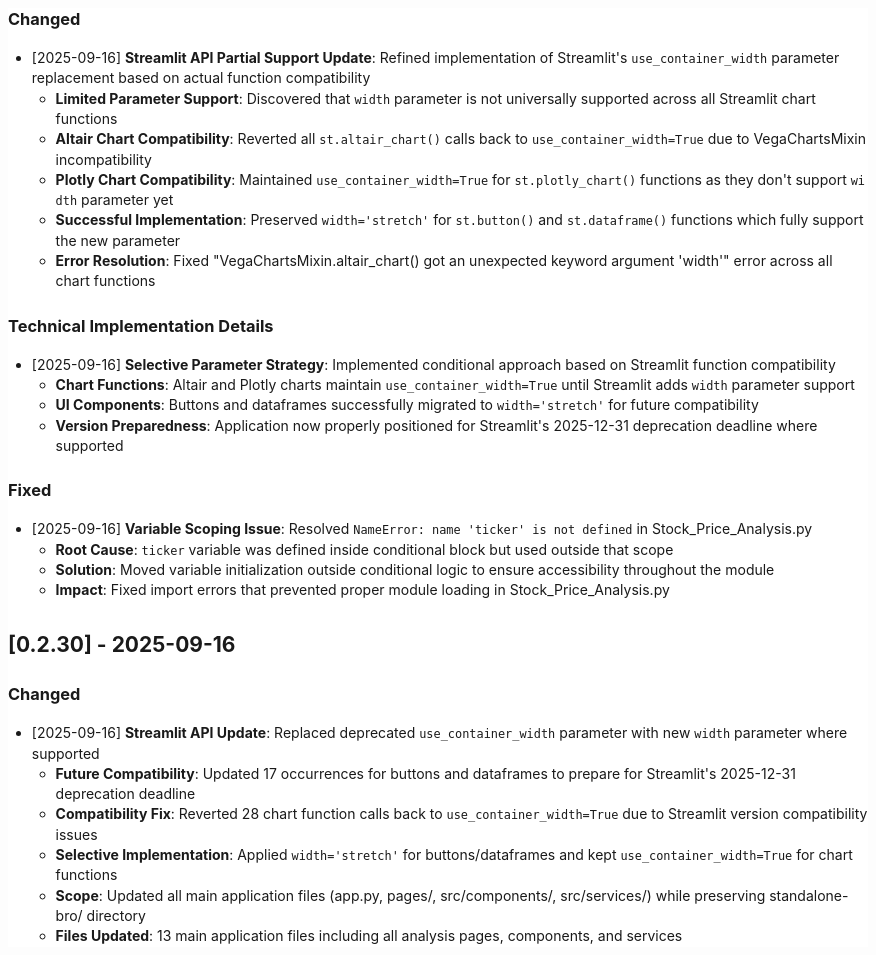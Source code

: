 ### Changed
- [2025-09-16] **Streamlit API Partial Support Update**: Refined implementation of Streamlit's `use_container_width` parameter replacement based on actual function compatibility
  - **Limited Parameter Support**: Discovered that `width` parameter is not universally supported across all Streamlit chart functions
  - **Altair Chart Compatibility**: Reverted all `st.altair_chart()` calls back to `use_container_width=True` due to VegaChartsMixin incompatibility
  - **Plotly Chart Compatibility**: Maintained `use_container_width=True` for `st.plotly_chart()` functions as they don't support `width` parameter yet
  - **Successful Implementation**: Preserved `width='stretch'` for `st.button()` and `st.dataframe()` functions which fully support the new parameter
  - **Error Resolution**: Fixed "VegaChartsMixin.altair_chart() got an unexpected keyword argument 'width'" error across all chart functions

### Technical Implementation Details
- [2025-09-16] **Selective Parameter Strategy**: Implemented conditional approach based on Streamlit function compatibility
  - **Chart Functions**: Altair and Plotly charts maintain `use_container_width=True` until Streamlit adds `width` parameter support
  - **UI Components**: Buttons and dataframes successfully migrated to `width='stretch'` for future compatibility
  - **Version Preparedness**: Application now properly positioned for Streamlit's 2025-12-31 deprecation deadline where supported

### Fixed
- [2025-09-16] **Variable Scoping Issue**: Resolved `NameError: name 'ticker' is not defined` in Stock_Price_Analysis.py
  - **Root Cause**: `ticker` variable was defined inside conditional block but used outside that scope
  - **Solution**: Moved variable initialization outside conditional logic to ensure accessibility throughout the module
  - **Impact**: Fixed import errors that prevented proper module loading in Stock_Price_Analysis.py

## [0.2.30] - 2025-09-16

### Changed
- [2025-09-16] **Streamlit API Update**: Replaced deprecated `use_container_width` parameter with new `width` parameter where supported
  - **Future Compatibility**: Updated 17 occurrences for buttons and dataframes to prepare for Streamlit's 2025-12-31 deprecation deadline
  - **Compatibility Fix**: Reverted 28 chart function calls back to `use_container_width=True` due to Streamlit version compatibility issues
  - **Selective Implementation**: Applied `width='stretch'` for buttons/dataframes and kept `use_container_width=True` for chart functions
  - **Scope**: Updated all main application files (app.py, pages/, src/components/, src/services/) while preserving standalone-bro/ directory
  - **Files Updated**: 13 main application files including all analysis pages, components, and services
